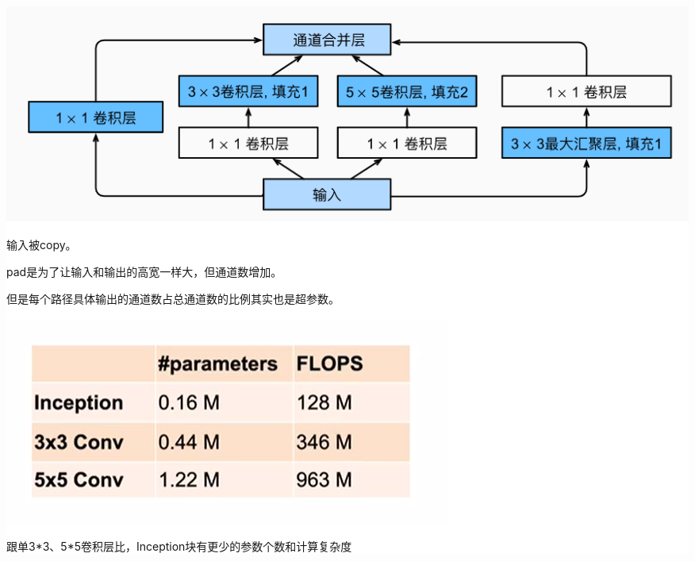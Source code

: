 ![](Pics/L27P01.png)

输入被copy。

pad是为了让输入和输出的高宽一样大，但通道数增加。

但是每个路径具体输出的通道数占总通道数的比例其实也是超参数。

![](Pics/L27P03.png)

跟单3\*3、5\*5卷积层比，Inception块有更少的参数个数和计算复杂度
